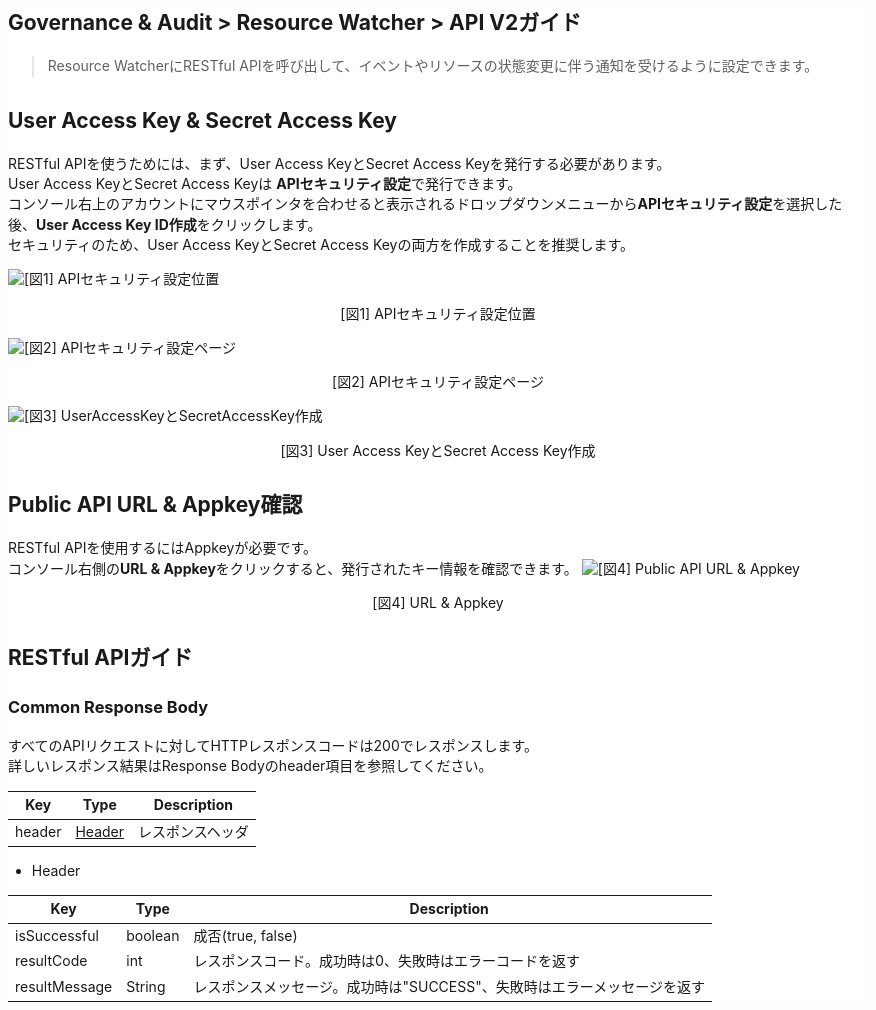 ## Governance & Audit > Resource Watcher > API V2ガイド

> Resource WatcherにRESTful APIを呼び出して、イベントやリソースの状態変更に伴う通知を受けるように設定できます。

## User Access Key & Secret Access Key

RESTful APIを使うためには、まず、User Access KeyとSecret Access Keyを発行する必要があります。<br/>
User Access KeyとSecret Access Keyは **APIセキュリティ設定**で発行できます。<br/>
コンソール右上のアカウントにマウスポインタを合わせると表示されるドロップダウンメニューから**APIセキュリティ設定**を選択した後、**User Access Key ID作成**をクリックします。<br/>
セキュリティのため、User Access KeyとSecret Access Keyの両方を作成することを推奨します。

![[図1] APIセキュリティ設定位置](http://static.toastoven.net/prod_resource_watcher/img46_JP.png)
<center>[図1] APIセキュリティ設定位置</center>

![[図2] APIセキュリティ設定ページ](http://static.toastoven.net/prod_resource_watcher/img47_JP.png)
<center>[図2] APIセキュリティ設定ページ</center>

![[図3] UserAccessKeyとSecretAccessKey作成](http://static.toastoven.net/prod_resource_watcher/img48_JP.png)
<center>[図3] User Access KeyとSecret Access Key作成</center>

## Public API URL & Appkey確認
RESTful APIを使用するにはAppkeyが必要です。<br/>
コンソール右側の**URL & Appkey**をクリックすると、発行されたキー情報を確認できます。
![[図4] Public API URL & Appkey](http://static.toastoven.net/prod_resource_watcher/img49_JP.png)
<center>[図4] URL & Appkey</center>

## RESTful APIガイド

<a id="common-response-body"></a>
### Common Response Body

すべてのAPIリクエストに対してHTTPレスポンスコードは200でレスポンスします。<br/>
詳しいレスポンス結果はResponse Bodyのheader項目を参照してください。

| Key     | Type                              | Description |
|---------|-----------------------------------|-------------|
| header  | [Header](#common-response-header) | レスポンスヘッダ     |

- Header <a id="common-response-header"></a>

| Key           | 	Type    | 	Description                             |
|---------------|----------|------------------------------------------|
| isSuccessful  | 	boolean | 	成否(true, false)                      |
| resultCode    | 	int     | 	レスポンスコード。成功時は0、失敗時はエラーコードを返す           |
| resultMessage | 	String  | 	レスポンスメッセージ。成功時は"SUCCESS"、失敗時はエラーメッセージを返す |
